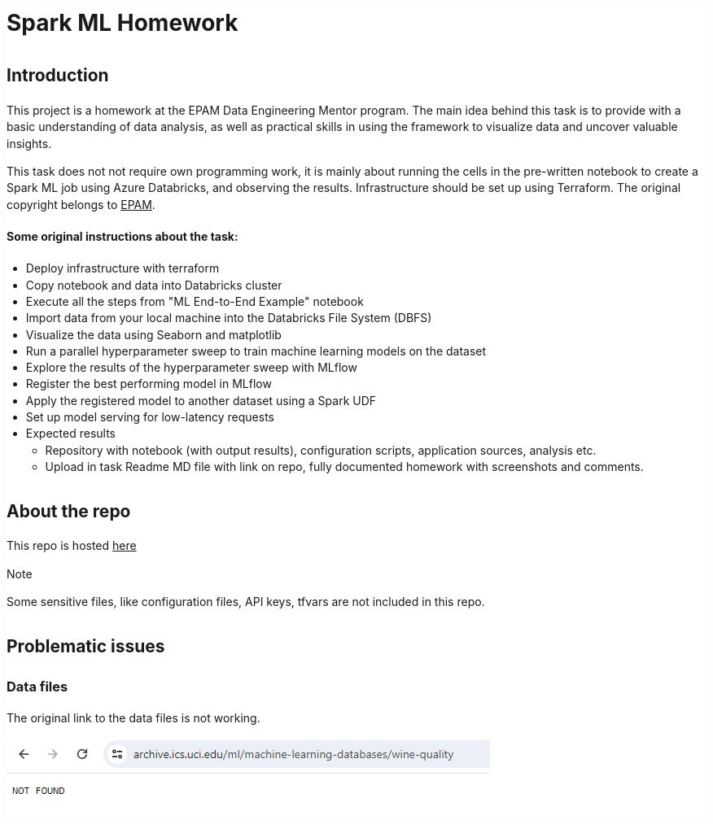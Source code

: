 # Spark ML Homework

## Introduction

This project is a homework at the EPAM Data Engineering Mentor program. The main idea behind this task is to provide with a basic understanding of data analysis, as well as practical skills in using the framework to visualize data and uncover valuable insights.

This task does not not require own programming work, it is mainly about running the cells in the pre-written notebook to create a Spark ML job using Azure Databricks, and observing the results. Infrastructure should be set up using Terraform. The original copyright belongs to [EPAM](https://www.epam.com/). 

#### Some original instructions about the task:

* Deploy infrastructure with terraform
* Copy notebook and data into Databricks cluster
* Execute all the steps from "ML End-to-End Example" notebook
* Import data from your local machine into the Databricks File System (DBFS)
* Visualize the data using Seaborn and matplotlib
* Run a parallel hyperparameter sweep to train machine learning models on the dataset
* Explore the results of the hyperparameter sweep with MLflow
* Register the best performing model in MLflow
* Apply the registered model to another dataset using a Spark UDF
* Set up model serving for low-latency requests
* Expected results
  - Repository with notebook (with output results), configuration scripts, application sources, analysis etc.
  - Upload in task Readme MD file with link on repo, fully documented homework with screenshots and comments.


## About the repo

This repo is hosted [here](https://github.com/devtpc/Spark03-ML)

> [!NOTE]
> Some sensitive files, like configuration files, API keys, tfvars are not included in this repo.



## Problematic issues

### Data files

The original link to the data files is not working.

![Data file missing](/screenshots/img_dataset_not_found.png)
